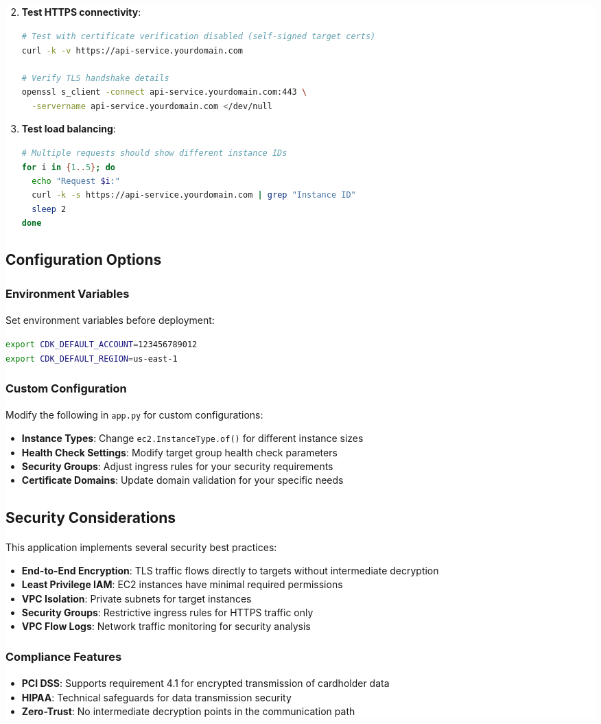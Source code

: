 2. **Test HTTPS connectivity**:
   ```bash
   # Test with certificate verification disabled (self-signed target certs)
   curl -k -v https://api-service.yourdomain.com
   
   # Verify TLS handshake details
   openssl s_client -connect api-service.yourdomain.com:443 \
     -servername api-service.yourdomain.com </dev/null
   ```

3. **Test load balancing**:
   ```bash
   # Multiple requests should show different instance IDs
   for i in {1..5}; do
     echo "Request $i:"
     curl -k -s https://api-service.yourdomain.com | grep "Instance ID"
     sleep 2
   done
   ```

## Configuration Options

### Environment Variables

Set environment variables before deployment:

```bash
export CDK_DEFAULT_ACCOUNT=123456789012
export CDK_DEFAULT_REGION=us-east-1
```

### Custom Configuration

Modify the following in `app.py` for custom configurations:

- **Instance Types**: Change `ec2.InstanceType.of()` for different instance sizes
- **Health Check Settings**: Modify target group health check parameters
- **Security Groups**: Adjust ingress rules for your security requirements
- **Certificate Domains**: Update domain validation for your specific needs

## Security Considerations

This application implements several security best practices:

- **End-to-End Encryption**: TLS traffic flows directly to targets without intermediate decryption
- **Least Privilege IAM**: EC2 instances have minimal required permissions
- **VPC Isolation**: Private subnets for target instances
- **Security Groups**: Restrictive ingress rules for HTTPS traffic only
- **VPC Flow Logs**: Network traffic monitoring for security analysis

### Compliance Features

- **PCI DSS**: Supports requirement 4.1 for encrypted transmission of cardholder data
- **HIPAA**: Technical safeguards for data transmission security
- **Zero-Trust**: No intermediate decryption points in the communication path
